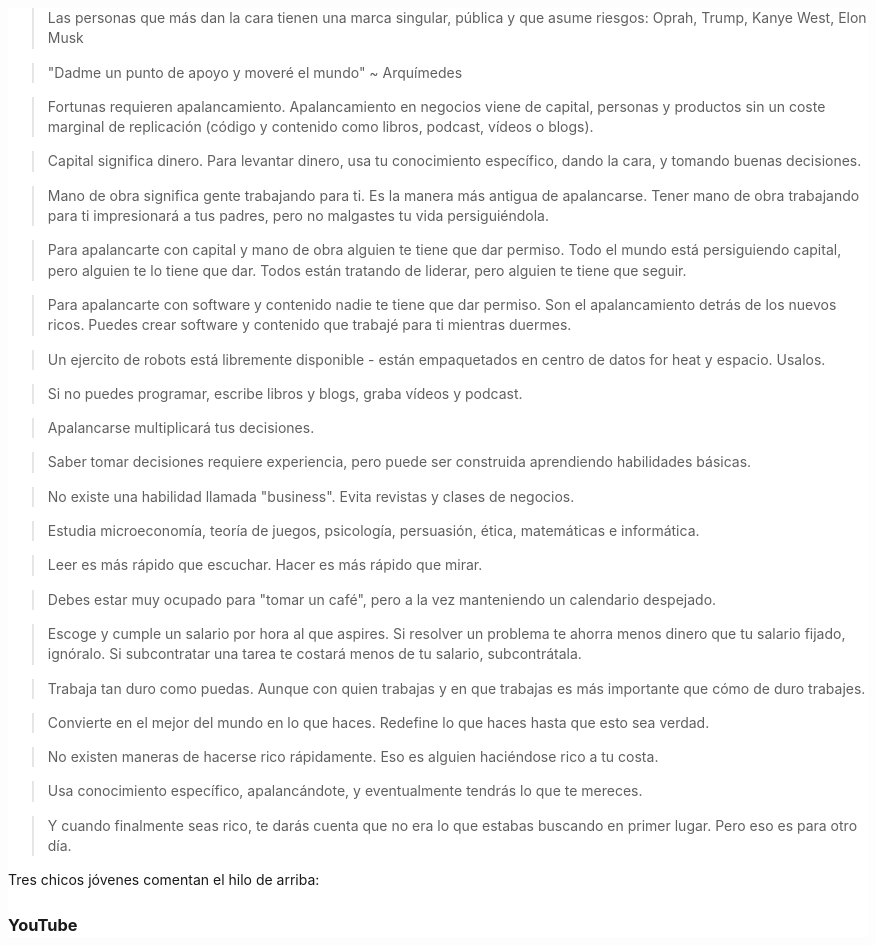 > Las personas que más dan la cara tienen una marca singular, pública y que asume riesgos: Oprah, Trump, Kanye West, Elon Musk

> "Dadme un punto de apoyo y moveré el mundo" ~ Arquímedes

> Fortunas requieren apalancamiento. Apalancamiento en negocios viene de capital, personas y productos sin un coste marginal de replicación (código y contenido como libros, podcast, vídeos o blogs).

> Capital significa dinero. Para levantar dinero, usa tu conocimiento específico, dando la cara, y tomando buenas decisiones.

> Mano de obra significa gente trabajando para ti. Es la manera más antigua de apalancarse. Tener mano de obra trabajando para ti impresionará a tus padres, pero no malgastes tu vida persiguiéndola.

> Para apalancarte con capital y mano de obra alguien te tiene que dar permiso. Todo el mundo está persiguiendo capital, pero alguien te lo tiene que dar. Todos están tratando de liderar, pero alguien te tiene que seguir.

> Para apalancarte con software y contenido nadie te tiene que dar permiso. Son el apalancamiento detrás de los nuevos ricos. Puedes crear software y contenido que trabajé para ti mientras duermes.

> Un ejercito de robots está libremente disponible - están empaquetados en centro de datos for heat y espacio. Usalos.

> Si no puedes programar, escribe libros y blogs, graba vídeos y podcast.

> Apalancarse multiplicará tus decisiones.

> Saber tomar decisiones requiere experiencia, pero puede ser construida aprendiendo habilidades básicas.

> No existe una habilidad llamada "business".  Evita revistas y clases de negocios.

> Estudia microeconomía, teoría de juegos, psicología, persuasión, ética, matemáticas e informática.

> Leer es más rápido que escuchar. Hacer es más rápido que mirar.

> Debes estar muy ocupado para "tomar un café", pero a la vez manteniendo un calendario despejado.

> Escoge y cumple un salario por hora al que aspires. Si resolver un problema te ahorra menos dinero que tu salario fijado, ignóralo. Si subcontratar una tarea te costará menos de tu salario, subcontrátala.

> Trabaja tan duro como puedas. Aunque con quien trabajas y en que trabajas es más importante que cómo de duro trabajes.

> Convierte en el mejor del mundo en lo que haces.  Redefine lo que haces hasta que esto sea verdad.

> No existen maneras de hacerse rico rápidamente. Eso es alguien haciéndose rico a tu costa.

> Usa conocimiento específico, apalancándote, y eventualmente tendrás lo que te mereces.

> Y cuando finalmente seas rico, te darás cuenta que no era lo que estabas buscando en primer lugar. Pero eso es para otro día.

Tres chicos jóvenes comentan el hilo de arriba:

### YouTube
